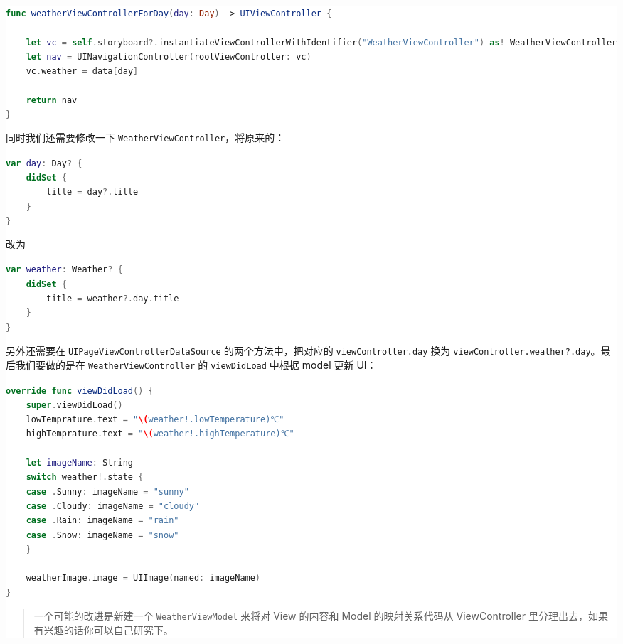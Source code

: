 ```swift
func weatherViewControllerForDay(day: Day) -> UIViewController {

	let vc = self.storyboard?.instantiateViewControllerWithIdentifier("WeatherViewController") as! WeatherViewController
	let nav = UINavigationController(rootViewController: vc)
	vc.weather = data[day]

	return nav
}
```

同时我们还需要修改一下 `WeatherViewController`，将原来的：

```swift
var day: Day? {
	didSet {
		title = day?.title
	}
}
```

改为

```swift
var weather: Weather? {
	didSet {
		title = weather?.day.title
	}
}
```

另外还需要在 `UIPageViewControllerDataSource` 的两个方法中，把对应的 `viewController.day` 换为 `viewController.weather?.day`。最后我们要做的是在 `WeatherViewController` 的 `viewDidLoad` 中根据 model 更新 UI：

```swift
override func viewDidLoad() {
	super.viewDidLoad()
	lowTemprature.text = "\(weather!.lowTemperature)℃"
	highTemprature.text = "\(weather!.highTemperature)℃"

	let imageName: String
	switch weather!.state {
	case .Sunny: imageName = "sunny"
	case .Cloudy: imageName = "cloudy"
	case .Rain: imageName = "rain"
	case .Snow: imageName = "snow"
	}

	weatherImage.image = UIImage(named: imageName)
}
```

> 一个可能的改进是新建一个 `WeatherViewModel` 来将对 View 的内容和 Model 的映射关系代码从 ViewController 里分理出去，如果有兴趣的话你可以自己研究下。
